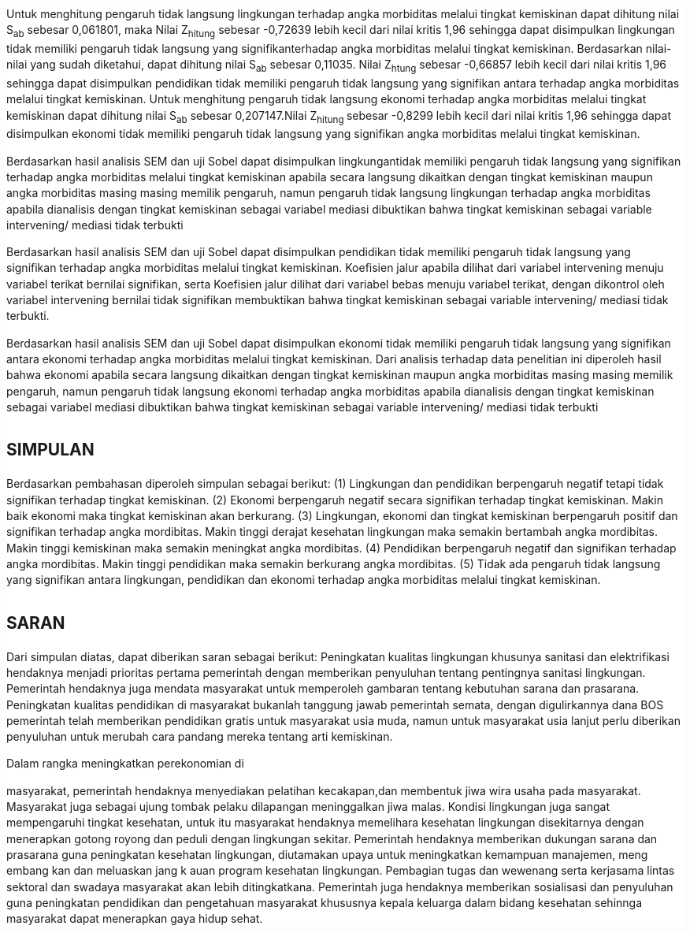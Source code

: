 <p><span class="font9">Untuk menghitung pengaruh tidak langsung lingkungan terhadap angka morbiditas melalui tingkat kemiskinan dapat dihitung nilai S<sub>ab</sub> sebesar 0,061801, maka Nilai Z<sub>hitung</sub> sebesar -0,72639 lebih kecil dari nilai kritis 1,96 sehingga dapat disimpulkan lingkungan tidak memiliki pengaruh tidak langsung yang signifikanterhadap angka morbiditas melalui tingkat kemiskinan. Berdasarkan nilai-nilai yang sudah diketahui, dapat dihitung nilai S<sub>ab</sub> sebesar 0,11035. Nilai Z<sub>htung</sub> sebesar -0,66857 lebih kecil dari nilai kritis 1,96 sehingga dapat disimpulkan pendidikan tidak memiliki pengaruh tidak langsung yang signifikan antara terhadap angka morbiditas melalui tingkat kemiskinan. Untuk menghitung pengaruh tidak langsung ekonomi terhadap angka morbiditas melalui tingkat kemiskinan dapat dihitung nilai S<sub>ab</sub> sebesar 0,207147.Nilai Z<sub>hitung </sub>sebesar -0,8299 lebih kecil dari nilai kritis 1,96 sehingga dapat disimpulkan ekonomi tidak memiliki pengaruh tidak langsung yang signifikan angka morbiditas melalui tingkat kemiskinan.</span></p>
<p><span class="font9">Berdasarkan hasil analisis SEM dan uji Sobel dapat disimpulkan lingkungantidak memiliki pengaruh tidak langsung yang signifikan terhadap angka morbiditas melalui tingkat kemiskinan apabila secara langsung dikaitkan dengan tingkat kemiskinan maupun angka morbiditas masing masing memilik pengaruh, namun pengaruh tidak langsung lingkungan terhadap angka morbiditas apabila dianalisis dengan tingkat kemiskinan sebagai variabel mediasi dibuktikan bahwa tingkat kemiskinan sebagai variable intervening/ mediasi tidak terbukti</span></p>
<p><span class="font9">Berdasarkan hasil analisis SEM dan uji Sobel dapat disimpulkan pendidikan tidak memiliki pengaruh tidak langsung yang signifikan terhadap angka morbiditas melalui tingkat kemiskinan. Koefisien jalur apabila dilihat dari variabel intervening menuju variabel terikat bernilai signifikan, serta Koefisien jalur dilihat dari variabel bebas menuju variabel terikat, dengan dikontrol oleh variabel intervening bernilai tidak signifikan membuktikan bahwa tingkat kemiskinan sebagai variable intervening/ mediasi tidak terbukti.</span></p>
<p><span class="font9">Berdasarkan hasil analisis SEM dan uji Sobel dapat disimpulkan ekonomi tidak memiliki pengaruh tidak langsung yang signifikan antara ekonomi terhadap angka morbiditas melalui tingkat kemiskinan. Dari analisis terhadap data penelitian ini diperoleh hasil bahwa ekonomi apabila secara langsung dikaitkan dengan tingkat kemiskinan maupun angka morbiditas masing masing memilik pengaruh, namun pengaruh tidak langsung ekonomi terhadap angka morbiditas apabila dianalisis dengan tingkat kemiskinan sebagai variabel mediasi dibuktikan bahwa tingkat kemiskinan sebagai variable intervening/ mediasi tidak terbukti</span></p>
<h2><a name="bookmark24"></a><span class="font9" style="font-weight:bold;"><a name="bookmark25"></a>SIMPULAN</span></h2>
<p><span class="font9">Berdasarkan pembahasan diperoleh simpulan sebagai berikut: (1) Lingkungan dan pendidikan berpengaruh negatif tetapi tidak signifikan terhadap tingkat kemiskinan. (2) Ekonomi berpengaruh negatif secara signifikan terhadap tingkat kemiskinan. Makin baik ekonomi maka tingkat kemiskinan akan berkurang. (3) Lingkungan, ekonomi dan tingkat kemiskinan berpengaruh positif dan signifikan terhadap angka mordibitas. Makin tinggi derajat kesehatan lingkungan maka semakin bertambah angka mordibitas. Makin tinggi kemiskinan maka semakin meningkat angka mordibitas. (4) Pendidikan berpengaruh negatif dan signifikan terhadap angka mordibitas. Makin tinggi pendidikan maka semakin berkurang angka mordibitas. (5) Tidak ada pengaruh tidak langsung yang signifikan antara lingkungan, pendidikan dan ekonomi terhadap angka morbiditas melalui tingkat kemiskinan.</span></p>
<h2><a name="bookmark26"></a><span class="font9" style="font-weight:bold;"><a name="bookmark27"></a>SARAN</span></h2>
<p><span class="font9">Dari simpulan diatas, dapat diberikan saran sebagai berikut: Peningkatan kualitas lingkungan khusunya sanitasi dan elektrifikasi hendaknya menjadi prioritas pertama pemerintah dengan memberikan penyuluhan tentang pentingnya sanitasi lingkungan. Pemerintah hendaknya juga mendata masyarakat untuk memperoleh gambaran tentang kebutuhan sarana dan prasarana. Peningkatan kualitas pendidikan di masyarakat bukanlah tanggung jawab pemerintah semata, dengan digulirkannya dana BOS pemerintah telah memberikan pendidikan gratis untuk masyarakat usia muda, namun untuk masyarakat usia lanjut perlu diberikan penyuluhan untuk merubah cara pandang mereka tentang arti kemiskinan.</span></p>
<p><span class="font9">Dalam rangka meningkatkan perekonomian di</span></p>
<p><span class="font9">masyarakat, pemerintah hendaknya menyediakan pelatihan kecakapan,dan membentuk jiwa wira usaha pada masyarakat. Masyarakat juga sebagai ujung tombak pelaku dilapangan meninggalkan jiwa malas. Kondisi lingkungan juga sangat mempengaruhi tingkat kesehatan, untuk itu masyarakat hendaknya memelihara kesehatan lingkungan disekitarnya dengan menerapkan gotong royong dan peduli dengan lingkungan sekitar. Pemerintah hendaknya memberikan dukungan sarana dan prasarana guna peningkatan kesehatan lingkungan, diutamakan upaya untuk meningkatkan kemampuan manajemen, meng embang kan dan meluaskan jang k auan program kesehatan lingkungan. Pembagian tugas dan wewenang serta kerjasama lintas sektoral dan swadaya masyarakat akan lebih ditingkatkana. Pemerintah juga hendaknya memberikan sosialisasi dan penyuluhan guna peningkatan pendidikan dan pengetahuan masyarakat khususnya kepala keluarga dalam bidang kesehatan sehinnga masyarakat dapat menerapkan gaya hidup sehat.</span></p>